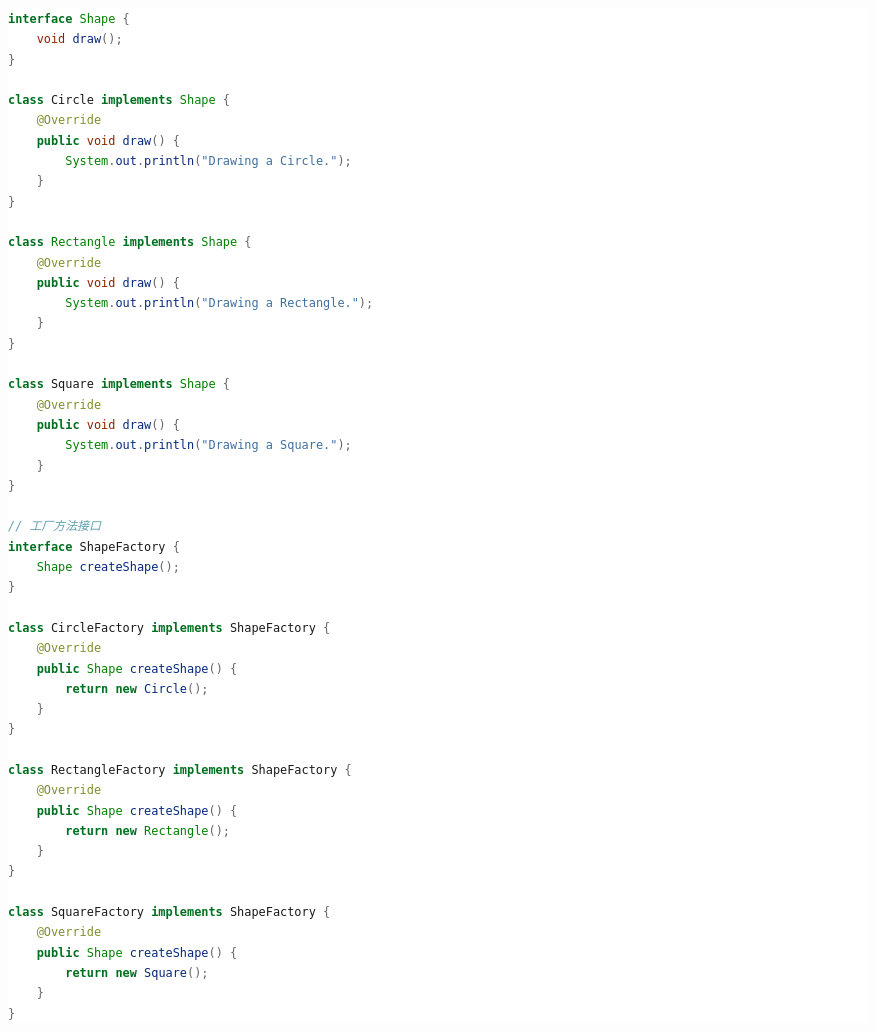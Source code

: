 ```java
interface Shape {
    void draw();
}

class Circle implements Shape {
    @Override
    public void draw() {
        System.out.println("Drawing a Circle.");
    }
}

class Rectangle implements Shape {
    @Override
    public void draw() {
        System.out.println("Drawing a Rectangle.");
    }
}

class Square implements Shape {
    @Override
    public void draw() {
        System.out.println("Drawing a Square.");
    }
}

// 工厂方法接口
interface ShapeFactory {
    Shape createShape();
}

class CircleFactory implements ShapeFactory {
    @Override
    public Shape createShape() {
        return new Circle();
    }
}

class RectangleFactory implements ShapeFactory {
    @Override
    public Shape createShape() {
        return new Rectangle();
    }
}

class SquareFactory implements ShapeFactory {
    @Override
    public Shape createShape() {
        return new Square();
    }
}
```
